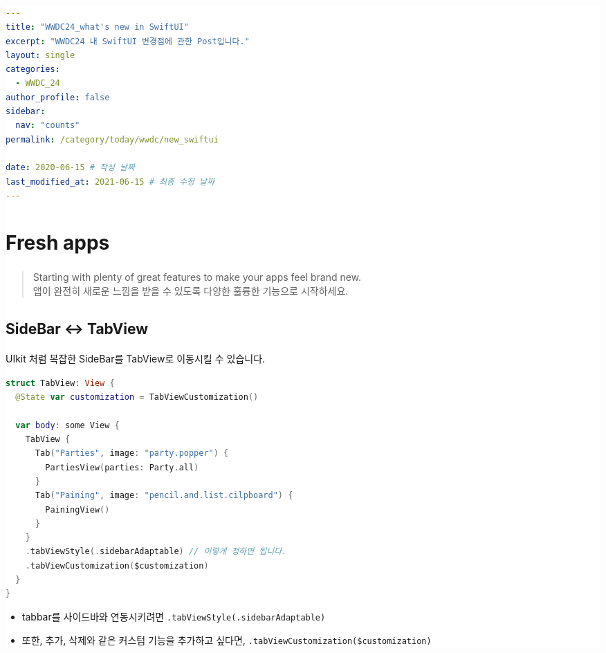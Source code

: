 ```yaml
---
title: "WWDC24_what's new in SwiftUI"
excerpt: "WWDC24 내 SwiftUI 변경점에 관한 Post입니다."
layout: single
categories:
  - WWDC_24
author_profile: false
sidebar:
  nav: "counts"
permalink: /category/today/wwdc/new_swiftui

date: 2020-06-15 # 작성 날짜
last_modified_at: 2021-06-15 # 최종 수정 날짜
---
```


# Fresh apps

> Starting with plenty of great features to make your apps feel brand new. <br>
> 앱이 완전히 새로운 느낌을 받을 수 있도록 다양한 훌륭한 기능으로 시작하세요.

## SideBar ↔ TabView

UIkit 처럼 복잡한 SideBar를 TabView로 이동시킬 수 있습니다.<br>

```swift
struct TabView: View {
  @State var customization = TabViewCustomization()

  var body: some View {
    TabView {
      Tab("Parties", image: "party.popper") {
        PartiesView(parties: Party.all)
      }
      Tab("Paining", image: "pencil.and.list.cilpboard") {
        PainingView()
      }
    }
    .tabViewStyle(.sidebarAdaptable) // 이렇게 정하면 됩니다.
    .tabViewCustomization($customization)
  }
}

```

- tabbar를 사이드바와 연동시키려면
  `.tabViewStyle(.sidebarAdaptable)`

- 또한, 추가, 삭제와 같은 커스텀 기능을 추가하고 싶다면,
  `.tabViewCustomization($customization)`
